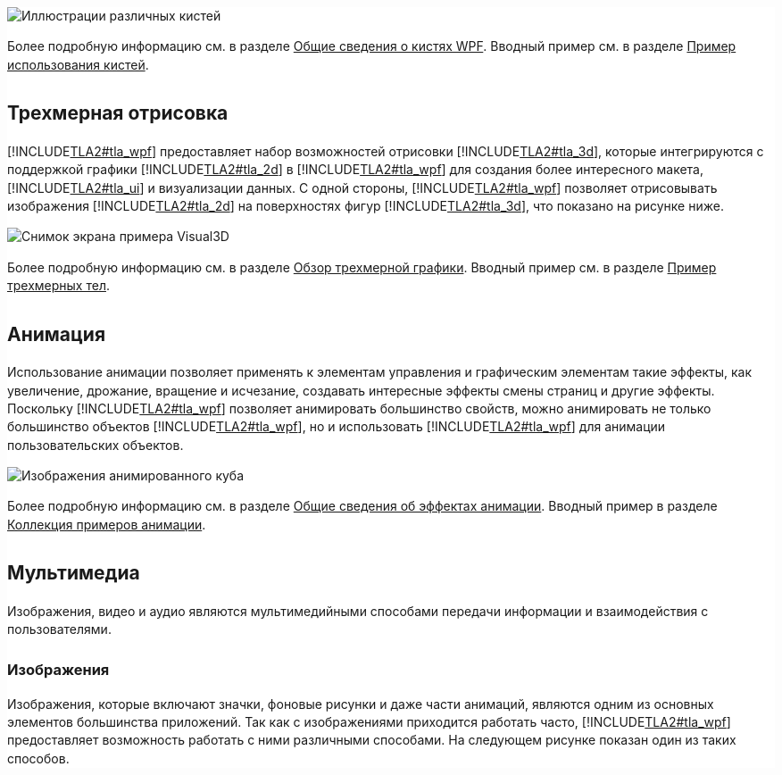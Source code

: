  ![Иллюстрации различных кистей](../../../../docs/framework/wpf/graphics-multimedia/media/wpfintrofigure6.PNG "WPFIntroFigure6")  
  
 Более подробную информацию см. в разделе [Общие сведения о кистях WPF](../../../../docs/framework/wpf/graphics-multimedia/wpf-brushes-overview.md). Вводный пример см. в разделе [Пример использования кистей](http://go.microsoft.com/fwlink/?LinkID=159973).  
  
<a name="rendering"></a>   
## <a name="3-d-rendering"></a>Трехмерная отрисовка  
 [!INCLUDE[TLA2#tla_wpf](../../../../includes/tla2sharptla-wpf-md.md)] предоставляет набор возможностей отрисовки [!INCLUDE[TLA2#tla_3d](../../../../includes/tla2sharptla-3d-md.md)], которые интегрируются с поддержкой графики [!INCLUDE[TLA2#tla_2d](../../../../includes/tla2sharptla-2d-md.md)] в [!INCLUDE[TLA2#tla_wpf](../../../../includes/tla2sharptla-wpf-md.md)] для создания более интересного макета, [!INCLUDE[TLA2#tla_ui](../../../../includes/tla2sharptla-ui-md.md)] и визуализации данных. С одной стороны, [!INCLUDE[TLA2#tla_wpf](../../../../includes/tla2sharptla-wpf-md.md)] позволяет отрисовывать изображения [!INCLUDE[TLA2#tla_2d](../../../../includes/tla2sharptla-2d-md.md)] на поверхностях фигур [!INCLUDE[TLA2#tla_3d](../../../../includes/tla2sharptla-3d-md.md)], что показано на рисунке ниже.  
  
 ![Снимок экрана примера Visual3D](../../../../docs/framework/wpf/graphics-multimedia/media/wpfintrofigure13.png "WPFIntroFigure13")  
  
 Более подробную информацию см. в разделе [Обзор трехмерной графики](../../../../docs/framework/wpf/graphics-multimedia/3-d-graphics-overview.md). Вводный пример см. в разделе [Пример трехмерных тел](http://go.microsoft.com/fwlink/?LinkID=159964).  
  
<a name="animation"></a>   
## <a name="animation"></a>Анимация  
 Использование анимации позволяет применять к элементам управления и графическим элементам такие эффекты, как увеличение, дрожание, вращение и исчезание, создавать интересные эффекты смены страниц и другие эффекты. Поскольку [!INCLUDE[TLA2#tla_wpf](../../../../includes/tla2sharptla-wpf-md.md)] позволяет анимировать большинство свойств, можно анимировать не только большинство объектов [!INCLUDE[TLA2#tla_wpf](../../../../includes/tla2sharptla-wpf-md.md)], но и использовать [!INCLUDE[TLA2#tla_wpf](../../../../includes/tla2sharptla-wpf-md.md)] для анимации пользовательских объектов.  
  
 ![Изображения анимированного куба](../../../../docs/framework/wpf/graphics-multimedia/media/wpfintrofigure7.png "WPFIntroFigure7")  
  
 Более подробную информацию см. в разделе [Общие сведения об эффектах анимации](../../../../docs/framework/wpf/graphics-multimedia/animation-overview.md). Вводный пример в разделе [Коллекция примеров анимации](http://go.microsoft.com/fwlink/?LinkID=159969).  
  
<a name="media"></a>   
## <a name="media"></a>Мультимедиа  
 Изображения, видео и аудио являются мультимедийными способами передачи информации и взаимодействия с пользователями.  
  
### <a name="images"></a>Изображения  
 Изображения, которые включают значки, фоновые рисунки и даже части анимаций, являются одним из основных элементов большинства приложений. Так как с изображениями приходится работать часто, [!INCLUDE[TLA2#tla_wpf](../../../../includes/tla2sharptla-wpf-md.md)] предоставляет возможность работать с ними различными способами. На следующем рисунке показан один из таких способов.  
  